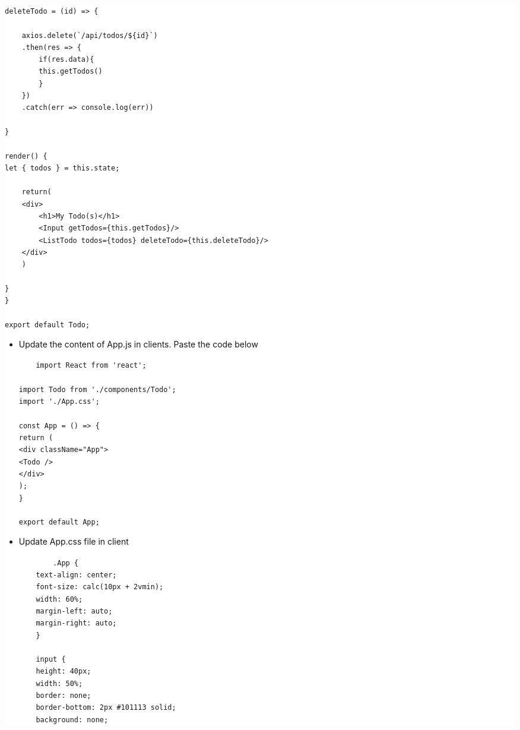   ```
  deleteTodo = (id) => {

      axios.delete(`/api/todos/${id}`)
      .then(res => {
          if(res.data){
          this.getTodos()
          }
      })
      .catch(err => console.log(err))

  }

  render() {
  let { todos } = this.state;

      return(
      <div>
          <h1>My Todo(s)</h1>
          <Input getTodos={this.getTodos}/>
          <ListTodo todos={todos} deleteTodo={this.deleteTodo}/>
      </div>
      )

  }
  }

  export default Todo;
  ```

- Update the content of App.js in clients. Paste the code below

  ```
      import React from 'react';

  import Todo from './components/Todo';
  import './App.css';

  const App = () => {
  return (
  <div className="App">
  <Todo />
  </div>
  );
  }

  export default App;
  ```

- Update App.css file in client

  ```
          .App {
      text-align: center;
      font-size: calc(10px + 2vmin);
      width: 60%;
      margin-left: auto;
      margin-right: auto;
      }

      input {
      height: 40px;
      width: 50%;
      border: none;
      border-bottom: 2px #101113 solid;
      background: none;
  ```
